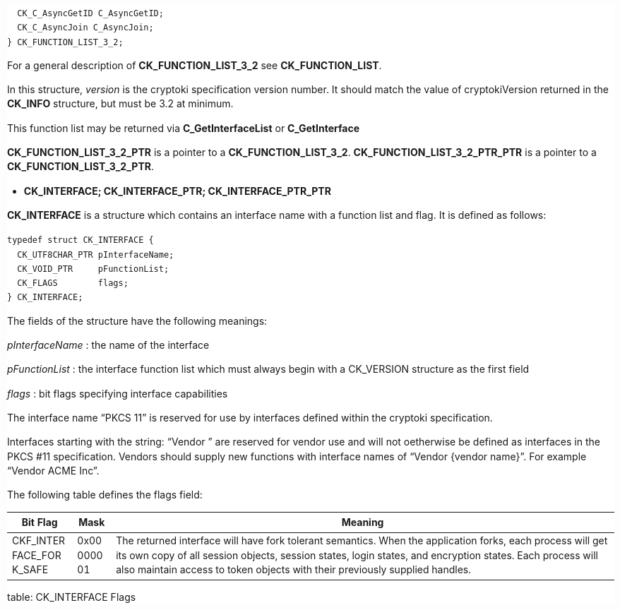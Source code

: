 ~~~{.c}
  CK_C_AsyncGetID C_AsyncGetID;
  CK_C_AsyncJoin C_AsyncJoin;
} CK_FUNCTION_LIST_3_2;
~~~

For a general description of **CK_FUNCTION_LIST_3_2** see **CK_FUNCTION_LIST**.

In this structure, _version_ is the cryptoki specification version number. It
should match the value of cryptokiVersion returned in the **CK_INFO**
structure, but must be 3.2 at minimum.

This function list may be returned via **C_GetInterfaceList** or
**C_GetInterface**

**CK_FUNCTION_LIST_3_2_PTR** is a pointer to a **CK_FUNCTION_LIST_3_2**.
**CK_FUNCTION_LIST_3_2_PTR_PTR** is a pointer to a
**CK_FUNCTION_LIST_3_2_PTR**.

* **CK_INTERFACE; CK_INTERFACE_PTR; CK_INTERFACE_PTR_PTR**

**CK_INTERFACE** is a structure which contains an interface name with a
function list and flag. It is defined as follows:

~~~{.c}
typedef struct CK_INTERFACE {
  CK_UTF8CHAR_PTR pInterfaceName;
  CK_VOID_PTR     pFunctionList;
  CK_FLAGS        flags;
} CK_INTERFACE;
~~~

The fields of the structure have the following meanings:

_pInterfaceName_
: the name of the interface

_pFunctionList_
: the interface function list which must always begin with a CK_VERSION
  structure as the first field

_flags_
: bit flags specifying interface capabilities

The interface name “PKCS 11” is reserved for use by interfaces defined within
the cryptoki specification.

Interfaces starting with the string: “Vendor ” are reserved for vendor use and
will not oetherwise be defined as interfaces in the PKCS #11 specification.
Vendors should supply new functions with interface names of “Vendor {vendor
name}”. For example “Vendor ACME Inc”.

The following table defines the flags field:

| Bit Flag                | Mask       | Meaning                |
|-------------------------|------------|------------------------|
| CKF_INTERFACE_FORK_SAFE | 0x00000001 | The returned interface will have fork tolerant semantics.  When the application forks, each process will get its own copy of all session objects, session states, login states, and encryption states. Each process will also maintain access to token objects with their previously supplied handles.|
table: CK_INTERFACE Flags
